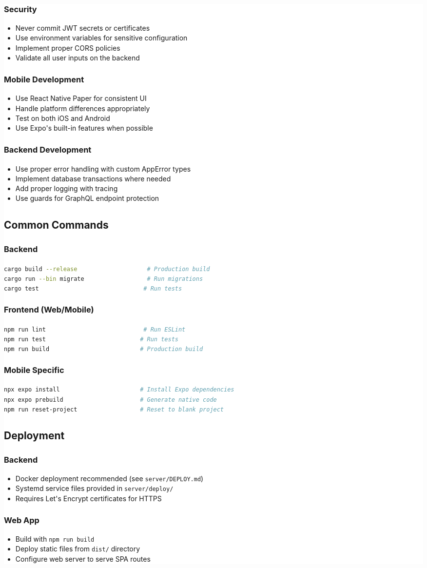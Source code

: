 ### Security
- Never commit JWT secrets or certificates
- Use environment variables for sensitive configuration
- Implement proper CORS policies
- Validate all user inputs on the backend

### Mobile Development
- Use React Native Paper for consistent UI
- Handle platform differences appropriately
- Test on both iOS and Android
- Use Expo's built-in features when possible

### Backend Development
- Use proper error handling with custom AppError types
- Implement database transactions where needed
- Add proper logging with tracing
- Use guards for GraphQL endpoint protection

## Common Commands

### Backend
```bash
cargo build --release                    # Production build
cargo run --bin migrate                  # Run migrations
cargo test                              # Run tests
```

### Frontend (Web/Mobile)
```bash
npm run lint                            # Run ESLint
npm run test                           # Run tests
npm run build                          # Production build
```

### Mobile Specific
```bash
npx expo install                       # Install Expo dependencies
npx expo prebuild                      # Generate native code
npm run reset-project                  # Reset to blank project
```

## Deployment

### Backend
- Docker deployment recommended (see `server/DEPLOY.md`)
- Systemd service files provided in `server/deploy/`
- Requires Let's Encrypt certificates for HTTPS

### Web App
- Build with `npm run build`
- Deploy static files from `dist/` directory
- Configure web server to serve SPA routes
